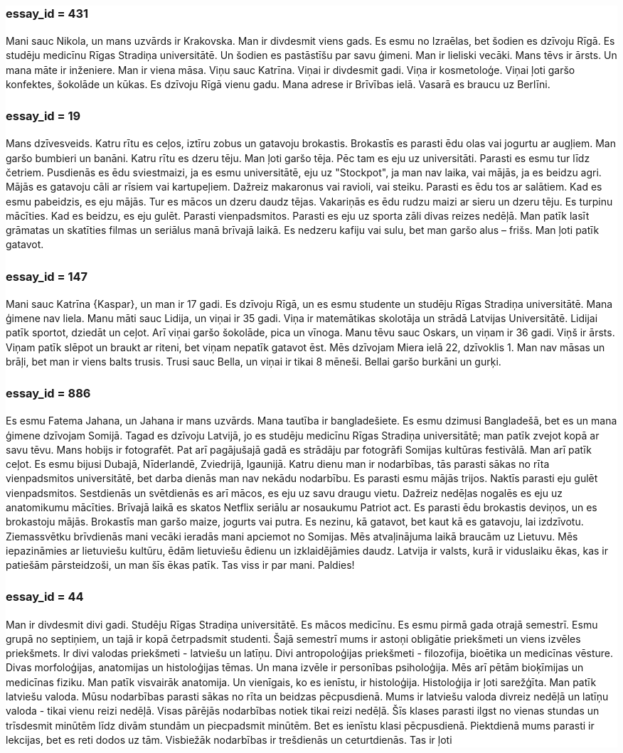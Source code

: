 ### essay_id = 431
Mani sauc Nikola, un mans uzvārds ir Krakovska.
Man ir divdesmit viens gads. Es esmu no Izraēlas, bet šodien es dzīvoju Rīgā. Es studēju medicīnu Rīgas Stradiņa universitātē.
Un šodien es pastāstīšu par savu ģimeni. Man ir lieliski vecāki. 
Mans tēvs ir ārsts. Un mana māte ir inženiere. Man ir viena māsa. Viņu sauc Katrīna. Viņai ir divdesmit gadi. Viņa ir kosmetoloģe. Viņai ļoti garšo konfektes, šokolāde un kūkas. 
Es dzīvoju Rīgā vienu gadu. Mana adrese ir Brīvības ielā.
Vasarā es braucu uz Berlīni.

### essay_id = 19
Mans dzīvesveids. 
Katru rītu es ceļos, iztīru zobus un gatavoju brokastis. Brokastīs es parasti ēdu olas vai jogurtu ar augļiem. Man garšo bumbieri un banāni. Katru rītu es dzeru tēju. Man ļoti garšo tēja. Pēc tam es eju uz universitāti. Parasti es esmu tur līdz četriem. Pusdienās es ēdu sviestmaizi, ja es esmu universitātē, eju uz "Stockpot", ja man nav laika, vai mājās, ja es beidzu agri. Mājās es gatavoju cāli ar rīsiem vai kartupeļiem. Dažreiz makaronus vai ravioli, vai steiku. Parasti es ēdu tos ar salātiem. Kad es esmu pabeidzis, es eju mājās. Tur es mācos un dzeru daudz tējas. Vakariņās es ēdu rudzu maizi ar sieru un dzeru tēju. Es turpinu mācīties. Kad es beidzu, es eju gulēt. Parasti vienpadsmitos. Parasti es eju uz sporta zāli divas reizes nedēļā. Man patīk lasīt grāmatas un skatīties filmas un seriālus manā brīvajā laikā. Es nedzeru kafiju vai sulu, bet man garšo alus – frišs. Man ļoti patīk gatavot.

### essay_id = 147
Mani sauc Katrīna {Kaspar}, un man ir 17 gadi. Es dzīvoju Rīgā, un es esmu studente un studēju
Rīgas Stradiņa universitātē. Mana ģimene nav liela. Manu māti sauc Lidija, un viņai ir 35 gadi. Viņa ir matemātikas skolotāja un strādā Latvijas Universitātē. Lidijai patīk sportot, dziedāt un ceļot.
Arī viņai garšo šokolāde, pica un vīnoga. Manu tēvu sauc Oskars, un viņam ir 36 gadi. Viņš ir ārsts. Viņam patīk slēpot un braukt ar riteni, bet viņam nepatīk gatavot ēst. Mēs dzīvojam Miera ielā 22, dzīvoklis 1. Man nav māsas un brāļi, bet man ir viens balts trusis. Trusi sauc Bella, un viņai ir tikai 8 mēneši. Bellai garšo burkāni un gurķi.

### essay_id = 886
Es esmu Fatema Jahana, un Jahana ir mans uzvārds. Mana tautība ir bangladešiete. Es esmu dzimusi Bangladešā, bet es un mana ģimene dzīvojam Somijā. Tagad es dzīvoju Latvijā, jo es studēju medicīnu Rīgas Stradiņa universitātē; man patīk zvejot kopā ar savu tēvu. Mans hobijs ir fotografēt. Pat arī pagājušajā gadā es strādāju par fotogrāfi Somijas kultūras festivālā. Man arī patīk ceļot. Es esmu bijusi Dubajā, Nīderlandē, Zviedrijā, Igaunijā. Katru dienu man ir nodarbības, tās parasti sākas no rīta vienpadsmitos universitātē, bet darba dienās man nav nekādu nodarbību. Es parasti esmu mājās trijos. Naktīs parasti eju gulēt vienpadsmitos. Sestdienās un svētdienās es arī mācos, es eju uz savu draugu vietu. Dažreiz nedēļas nogalēs es eju uz anatomikumu mācīties. Brīvajā laikā es skatos Netflix seriālu ar nosaukumu Patriot act. Es parasti ēdu brokastis deviņos, un es brokastoju mājās. Brokastīs man garšo maize, jogurts vai putra. Es nezinu, kā gatavot, bet kaut kā es gatavoju, lai izdzīvotu. Ziemassvētku brīvdienās mani vecāki ieradās mani apciemot no Somijas. Mēs atvaļinājuma laikā  braucām uz Lietuvu. Mēs iepazināmies ar lietuviešu kultūru, ēdām lietuviešu ēdienu un izklaidējāmies daudz. Latvija ir valsts, kurā ir viduslaiku ēkas, kas ir patiešām pārsteidzoši, un man šīs ēkas patīk. Tas viss ir par mani. Paldies\!

### essay_id = 44
Man ir divdesmit divi gadi. Studēju Rīgas Stradiņa universitātē. Es mācos medicīnu. Es esmu
pirmā gada otrajā semestrī. Esmu grupā no septiņiem, un tajā ir kopā četrpadsmit studenti.
Šajā semestrī mums ir astoņi obligātie priekšmeti un viens izvēles priekšmets. Ir divi valodas
priekšmeti \- latviešu un latīņu. Divi antropoloģijas priekšmeti \- filozofija, bioētika un medicīnas
vēsture. Divas morfoloģijas, anatomijas un histoloģijas tēmas. Un mana izvēle ir personības
psiholoģija. Mēs arī pētām bioķīmijas un medicīnas fiziku. Man patīk visvairāk anatomija. Un
vienīgais, ko es ienīstu, ir histoloģija. Histoloģija ir ļoti sarežģīta. Man patīk latviešu valoda.
Mūsu nodarbības parasti sākas no rīta un beidzas pēcpusdienā. Mums ir latviešu valoda divreiz
nedēļā un latīņu valoda \- tikai vienu reizi nedēļā. Visas pārējās nodarbības notiek tikai reizi
nedēļā. Šīs klases parasti ilgst no vienas stundas un trīsdesmit minūtēm līdz divām stundām
un piecpadsmit minūtēm. Bet es ienīstu klasi pēcpusdienā. Piektdienā mums parasti ir lekcijas,
bet es reti dodos uz tām. Visbiežāk nodarbības ir trešdienās un ceturtdienās. Tas ir ļoti